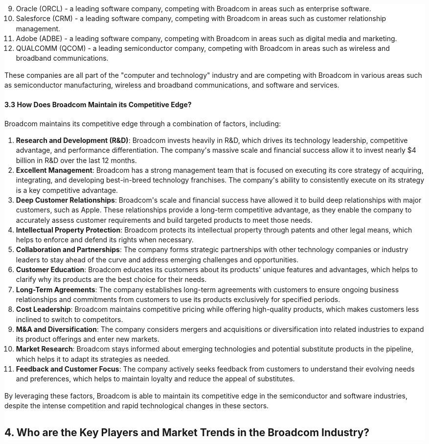 9. Oracle (ORCL) - a leading software company, competing with Broadcom in areas such as enterprise software.
10. Salesforce (CRM) - a leading software company, competing with Broadcom in areas such as customer relationship management.
11. Adobe (ADBE) - a leading software company, competing with Broadcom in areas such as digital media and marketing.
12. QUALCOMM (QCOM) - a leading semiconductor company, competing with Broadcom in areas such as wireless and broadband communications.

These companies are all part of the "computer and technology" industry and are competing with Broadcom in various areas such as semiconductor manufacturing, wireless and broadband communications, and software and services.

#### 3.3 How Does Broadcom Maintain its Competitive Edge? 

Broadcom maintains its competitive edge through a combination of factors, including:

1. **Research and Development (R&D)**: Broadcom invests heavily in R&D, which drives its technology leadership, competitive advantage, and performance differentiation. The company's massive scale and financial success allow it to invest nearly $4 billion in R&D over the last 12 months.
2. **Excellent Management**: Broadcom has a strong management team that is focused on executing its core strategy of acquiring, integrating, and developing best-in-breed technology franchises. The company's ability to consistently execute on its strategy is a key competitive advantage.
3. **Deep Customer Relationships**: Broadcom's scale and financial success have allowed it to build deep relationships with major customers, such as Apple. These relationships provide a long-term competitive advantage, as they enable the company to accurately assess customer requirements and build targeted products to meet those needs.
4. **Intellectual Property Protection**: Broadcom protects its intellectual property through patents and other legal means, which helps to enforce and defend its rights when necessary.
5. **Collaboration and Partnerships**: The company forms strategic partnerships with other technology companies or industry leaders to stay ahead of the curve and address emerging challenges and opportunities.
6. **Customer Education**: Broadcom educates its customers about its products' unique features and advantages, which helps to clarify why its products are the best choice for their needs.
7. **Long-Term Agreements**: The company establishes long-term agreements with customers to ensure ongoing business relationships and commitments from customers to use its products exclusively for specified periods.
8. **Cost Leadership**: Broadcom maintains competitive pricing while offering high-quality products, which makes customers less inclined to switch to competitors.
9. **M&A and Diversification**: The company considers mergers and acquisitions or diversification into related industries to expand its product offerings and enter new markets.
10. **Market Research**: Broadcom stays informed about emerging technologies and potential substitute products in the pipeline, which helps it to adapt its strategies as needed.
11. **Feedback and Customer Focus**: The company actively seeks feedback from customers to understand their evolving needs and preferences, which helps to maintain loyalty and reduce the appeal of substitutes.

By leveraging these factors, Broadcom is able to maintain its competitive edge in the semiconductor and software industries, despite the intense competition and rapid technological changes in these sectors.

## 4. Who are the Key Players and Market Trends in the Broadcom Industry?
